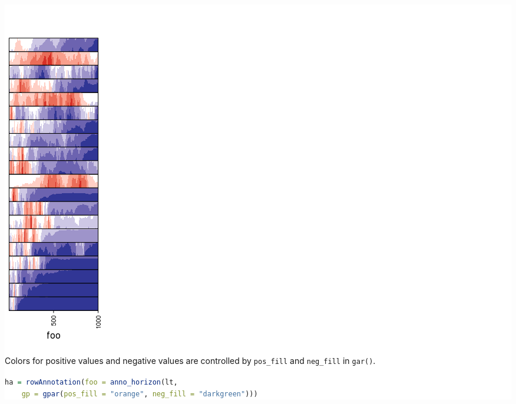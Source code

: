 ![plot of chunk unnamed-chunk-123](figure/unnamed-chunk-123-1.png)

Colors for positive values and negative values are controlled by `pos_fill` and
`neg_fill` in `gar()`.


```r
ha = rowAnnotation(foo = anno_horizon(lt, 
    gp = gpar(pos_fill = "orange", neg_fill = "darkgreen")))
```
